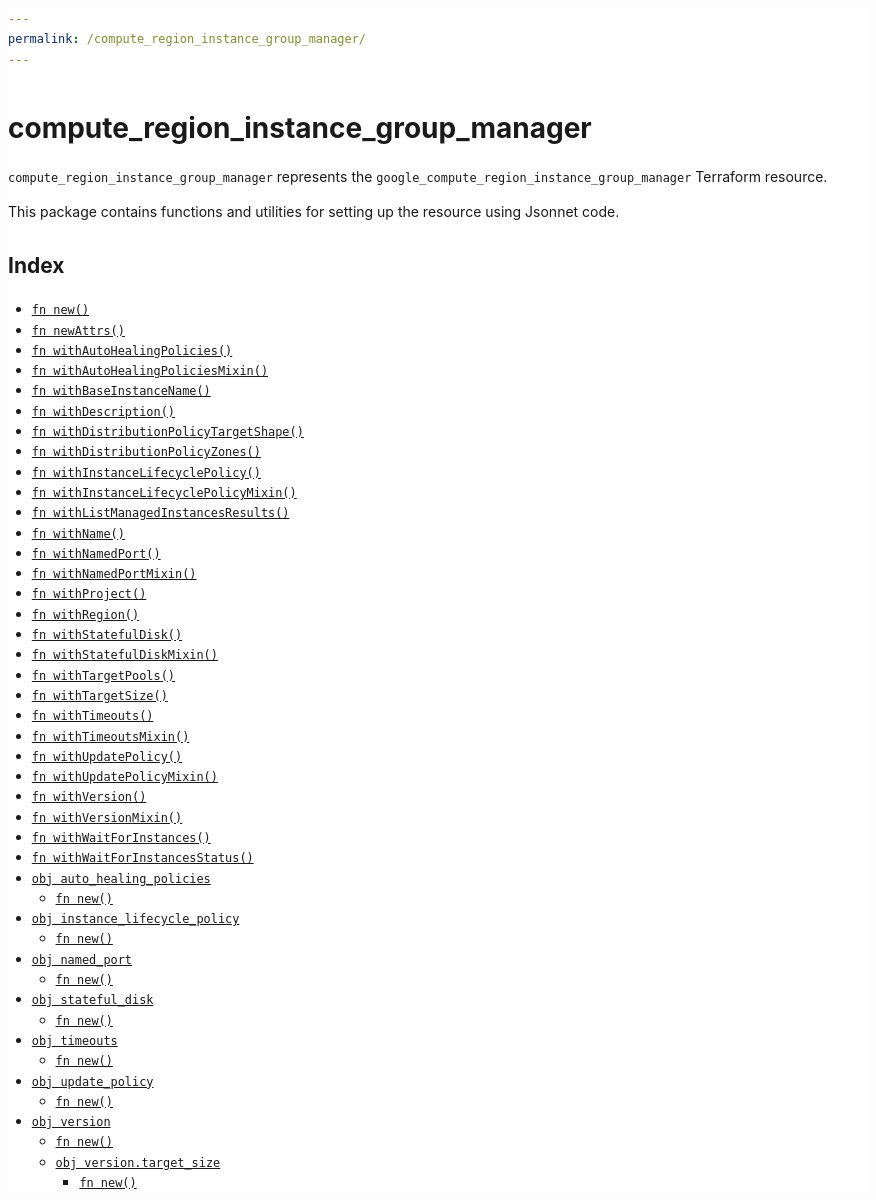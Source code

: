 ```yaml
---
permalink: /compute_region_instance_group_manager/
---
```


# compute_region_instance_group_manager

`compute_region_instance_group_manager` represents the `google_compute_region_instance_group_manager` Terraform resource.



This package contains functions and utilities for setting up the resource using Jsonnet code.


## Index

* [`fn new()`](#fn-new)
* [`fn newAttrs()`](#fn-newattrs)
* [`fn withAutoHealingPolicies()`](#fn-withautohealingpolicies)
* [`fn withAutoHealingPoliciesMixin()`](#fn-withautohealingpoliciesmixin)
* [`fn withBaseInstanceName()`](#fn-withbaseinstancename)
* [`fn withDescription()`](#fn-withdescription)
* [`fn withDistributionPolicyTargetShape()`](#fn-withdistributionpolicytargetshape)
* [`fn withDistributionPolicyZones()`](#fn-withdistributionpolicyzones)
* [`fn withInstanceLifecyclePolicy()`](#fn-withinstancelifecyclepolicy)
* [`fn withInstanceLifecyclePolicyMixin()`](#fn-withinstancelifecyclepolicymixin)
* [`fn withListManagedInstancesResults()`](#fn-withlistmanagedinstancesresults)
* [`fn withName()`](#fn-withname)
* [`fn withNamedPort()`](#fn-withnamedport)
* [`fn withNamedPortMixin()`](#fn-withnamedportmixin)
* [`fn withProject()`](#fn-withproject)
* [`fn withRegion()`](#fn-withregion)
* [`fn withStatefulDisk()`](#fn-withstatefuldisk)
* [`fn withStatefulDiskMixin()`](#fn-withstatefuldiskmixin)
* [`fn withTargetPools()`](#fn-withtargetpools)
* [`fn withTargetSize()`](#fn-withtargetsize)
* [`fn withTimeouts()`](#fn-withtimeouts)
* [`fn withTimeoutsMixin()`](#fn-withtimeoutsmixin)
* [`fn withUpdatePolicy()`](#fn-withupdatepolicy)
* [`fn withUpdatePolicyMixin()`](#fn-withupdatepolicymixin)
* [`fn withVersion()`](#fn-withversion)
* [`fn withVersionMixin()`](#fn-withversionmixin)
* [`fn withWaitForInstances()`](#fn-withwaitforinstances)
* [`fn withWaitForInstancesStatus()`](#fn-withwaitforinstancesstatus)
* [`obj auto_healing_policies`](#obj-auto_healing_policies)
  * [`fn new()`](#fn-auto_healing_policiesnew)
* [`obj instance_lifecycle_policy`](#obj-instance_lifecycle_policy)
  * [`fn new()`](#fn-instance_lifecycle_policynew)
* [`obj named_port`](#obj-named_port)
  * [`fn new()`](#fn-named_portnew)
* [`obj stateful_disk`](#obj-stateful_disk)
  * [`fn new()`](#fn-stateful_disknew)
* [`obj timeouts`](#obj-timeouts)
  * [`fn new()`](#fn-timeoutsnew)
* [`obj update_policy`](#obj-update_policy)
  * [`fn new()`](#fn-update_policynew)
* [`obj version`](#obj-version)
  * [`fn new()`](#fn-versionnew)
  * [`obj version.target_size`](#obj-versiontarget_size)
    * [`fn new()`](#fn-versiontarget_sizenew)

